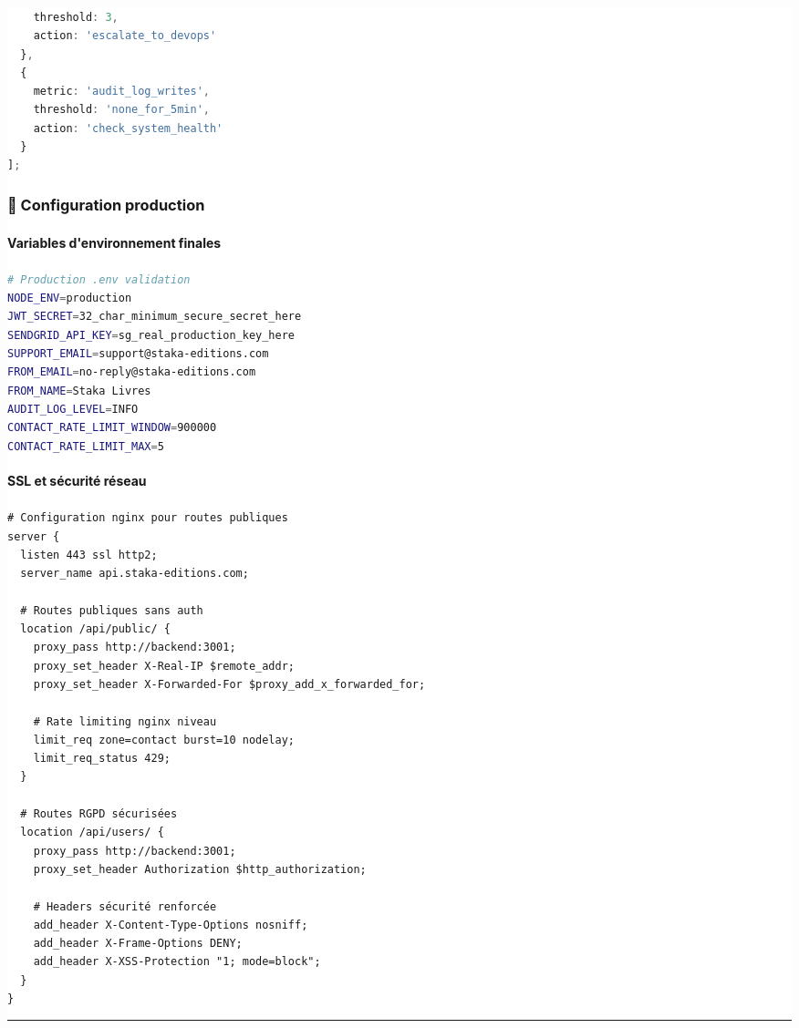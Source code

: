 ```typescript
    threshold: 3,
    action: 'escalate_to_devops'
  },
  {
    metric: 'audit_log_writes',
    threshold: 'none_for_5min',
    action: 'check_system_health'
  }
];
```

### 🚀 Configuration production

#### Variables d'environnement finales

```bash
# Production .env validation
NODE_ENV=production
JWT_SECRET=32_char_minimum_secure_secret_here
SENDGRID_API_KEY=sg_real_production_key_here
SUPPORT_EMAIL=support@staka-editions.com
FROM_EMAIL=no-reply@staka-editions.com
FROM_NAME=Staka Livres
AUDIT_LOG_LEVEL=INFO
CONTACT_RATE_LIMIT_WINDOW=900000
CONTACT_RATE_LIMIT_MAX=5
```

#### SSL et sécurité réseau

```nginx
# Configuration nginx pour routes publiques
server {
  listen 443 ssl http2;
  server_name api.staka-editions.com;
  
  # Routes publiques sans auth
  location /api/public/ {
    proxy_pass http://backend:3001;
    proxy_set_header X-Real-IP $remote_addr;
    proxy_set_header X-Forwarded-For $proxy_add_x_forwarded_for;
    
    # Rate limiting nginx niveau
    limit_req zone=contact burst=10 nodelay;
    limit_req_status 429;
  }
  
  # Routes RGPD sécurisées
  location /api/users/ {
    proxy_pass http://backend:3001;
    proxy_set_header Authorization $http_authorization;
    
    # Headers sécurité renforcée
    add_header X-Content-Type-Options nosniff;
    add_header X-Frame-Options DENY;
    add_header X-XSS-Protection "1; mode=block";
  }
}
```

---